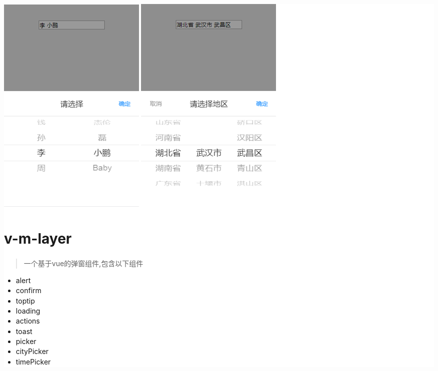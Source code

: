 ![picker.png](https://github.com/yellowSTA/v-m-layer/raw/master/screenshot/picker.png)
![cityPicker.png](https://github.com/yellowSTA/v-m-layer/raw/master/screenshot/cityPicker.png)

# v-m-layer

> 一个基于vue的弹窗组件,包含以下组件
+ alert
+ confirm
+ toptip
+ loading
+ actions
+ toast
+ picker
+ cityPicker
+ timePicker
